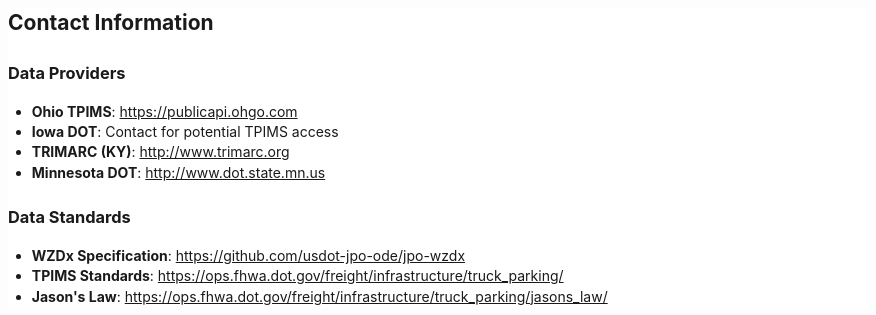 ## Contact Information

### Data Providers
- **Ohio TPIMS**: https://publicapi.ohgo.com
- **Iowa DOT**: Contact for potential TPIMS access
- **TRIMARC (KY)**: http://www.trimarc.org
- **Minnesota DOT**: http://www.dot.state.mn.us

### Data Standards
- **WZDx Specification**: https://github.com/usdot-jpo-ode/jpo-wzdx
- **TPIMS Standards**: https://ops.fhwa.dot.gov/freight/infrastructure/truck_parking/
- **Jason's Law**: https://ops.fhwa.dot.gov/freight/infrastructure/truck_parking/jasons_law/
